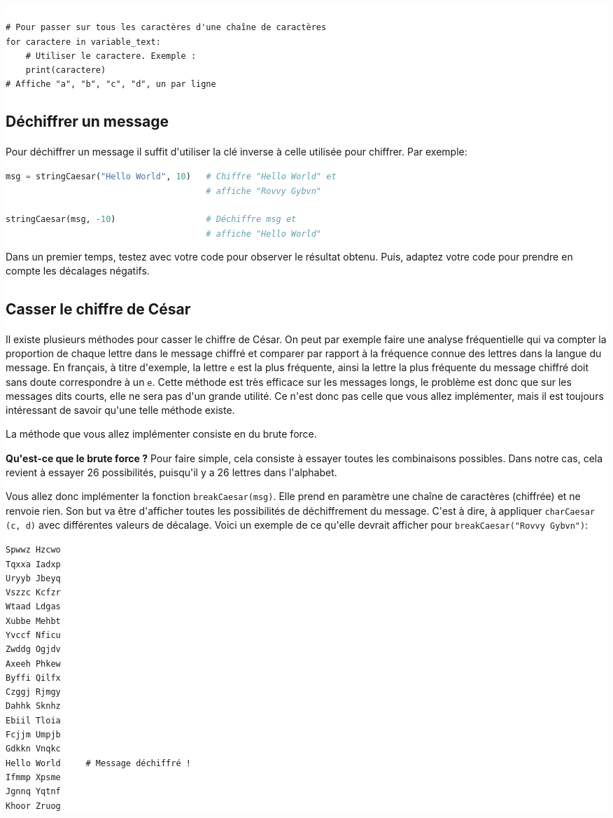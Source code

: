 ```codepython

# Pour passer sur tous les caractères d'une chaîne de caractères
for caractere in variable_text:
	# Utiliser le caractere. Exemple :
	print(caractere)
# Affiche "a", "b", "c", "d", un par ligne
```

## Déchiffrer un message

Pour déchiffrer un message il suffit d'utiliser la clé inverse à celle utilisée pour chiffrer. Par exemple:

```py
msg = stringCaesar("Hello World", 10)   # Chiffre "Hello World" et
                                        # affiche "Rovvy Gybvn"

stringCaesar(msg, -10)                  # Déchiffre msg et
                                        # affiche "Hello World"
```

Dans un premier temps, testez avec votre code pour observer le résultat obtenu. Puis, adaptez votre code pour prendre en compte les décalages négatifs.

## Casser le chiffre de César

Il existe plusieurs méthodes pour casser le chiffre de César. On peut par exemple faire une analyse fréquentielle qui va compter la proportion de chaque lettre dans le message chiffré et comparer par rapport à la fréquence connue des lettres dans la langue du message. En français, à titre d'exemple, la lettre `e` est la plus fréquente, ainsi la lettre la plus fréquente du message chiffré doit sans doute correspondre à un `e`. Cette méthode est très efficace sur les messages longs, le problème est donc que sur les messages dits courts, elle ne sera pas d'un grande utilité. Ce n'est donc pas celle que vous allez implémenter, mais il est toujours intéressant de savoir qu'une telle méthode existe.

La méthode que vous allez implémenter consiste en du brute force.

**Qu'est-ce que le brute force ?**  Pour faire simple, cela consiste à essayer toutes les combinaisons possibles. Dans notre cas, cela revient à essayer 26 possibilités, puisqu'il y a 26 lettres dans l'alphabet.

Vous allez donc implémenter la fonction `breakCaesar(msg)`. Elle prend en paramètre une chaîne de caractères (chiffrée) et ne renvoie rien. Son but va être d'afficher toutes les possibilités de déchiffrement du message. C'est à dire, à appliquer `charCaesar(c, d)` avec différentes valeurs de décalage. Voici un exemple de ce qu'elle devrait afficher pour `breakCaesar("Rovvy Gybvn")`:

```text
Spwwz Hzcwo
Tqxxa Iadxp
Uryyb Jbeyq
Vszzc Kcfzr
Wtaad Ldgas
Xubbe Mehbt
Yvccf Nficu
Zwddg Ogjdv
Axeeh Phkew
Byffi Qilfx
Czggj Rjmgy
Dahhk Sknhz
Ebiil Tloia
Fcjjm Umpjb
Gdkkn Vnqkc
Hello World     # Message déchiffré !
Ifmmp Xpsme
Jgnnq Yqtnf
Khoor Zruog
```